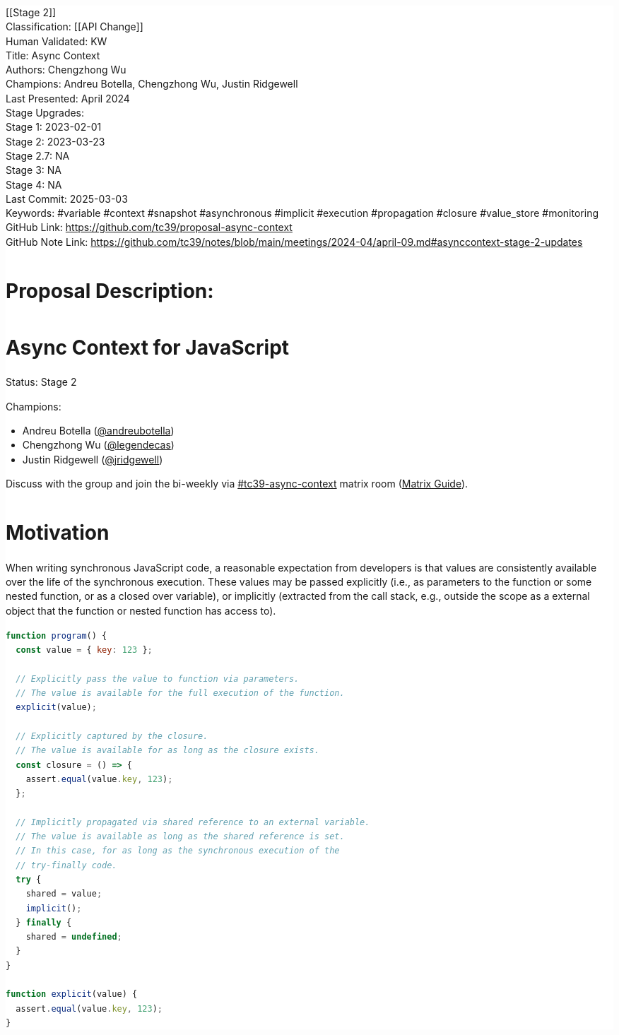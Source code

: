 [[Stage 2]]<br>Classification: [[API Change]]<br>Human Validated: KW<br>Title: Async Context<br>Authors: Chengzhong Wu<br>Champions: Andreu Botella, Chengzhong Wu, Justin Ridgewell<br>Last Presented: April 2024<br>Stage Upgrades:<br>Stage 1: 2023-02-01  
Stage 2: 2023-03-23  
Stage 2.7: NA  
Stage 3: NA  
Stage 4: NA<br>Last Commit: 2025-03-03<br>Keywords: #variable #context #snapshot #asynchronous #implicit #execution #propagation #closure #value_store #monitoring<br>GitHub Link: https://github.com/tc39/proposal-async-context <br>GitHub Note Link: https://github.com/tc39/notes/blob/main/meetings/2024-04/april-09.md#asynccontext-stage-2-updates
# Proposal Description:
# Async Context for JavaScript

Status: Stage 2

Champions:

- Andreu Botella ([@andreubotella](https://github.com/andreubotella))
- Chengzhong Wu ([@legendecas](https://github.com/legendecas))
- Justin Ridgewell ([@jridgewell](https://github.com/jridgewell))

Discuss with the group and join the bi-weekly via [#tc39-async-context][]
matrix room ([Matrix Guide][]).

# Motivation

When writing synchronous JavaScript code, a reasonable expectation from
developers is that values are consistently available over the life of the
synchronous execution. These values may be passed explicitly (i.e., as
parameters to the function or some nested function, or as a closed over
variable), or implicitly (extracted from the call stack, e.g., outside the scope
as a external object that the function or nested function has access to).

```javascript
function program() {
  const value = { key: 123 };

  // Explicitly pass the value to function via parameters.
  // The value is available for the full execution of the function.
  explicit(value);

  // Explicitly captured by the closure.
  // The value is available for as long as the closure exists.
  const closure = () => {
    assert.equal(value.key, 123);
  };

  // Implicitly propagated via shared reference to an external variable.
  // The value is available as long as the shared reference is set.
  // In this case, for as long as the synchronous execution of the
  // try-finally code.
  try {
    shared = value;
    implicit();
  } finally {
    shared = undefined;
  }
}

function explicit(value) {
  assert.equal(value.key, 123);
}
```

[#tc39-async-context]: https://matrix.to/#/#tc39-async-context:matrix.org
[Matrix Guide]: https://github.com/tc39/how-we-work/blob/main/matrix-guide.md
[async stack traces]: https://v8.dev/docs/stack-trace-api#async-stack-traces
[domain module postmortem]: https://nodejs.org/en/docs/guides/domain-postmortem/
[solution.md]: ./SOLUTION.md
[scoping.md]: ./SCOPING.md